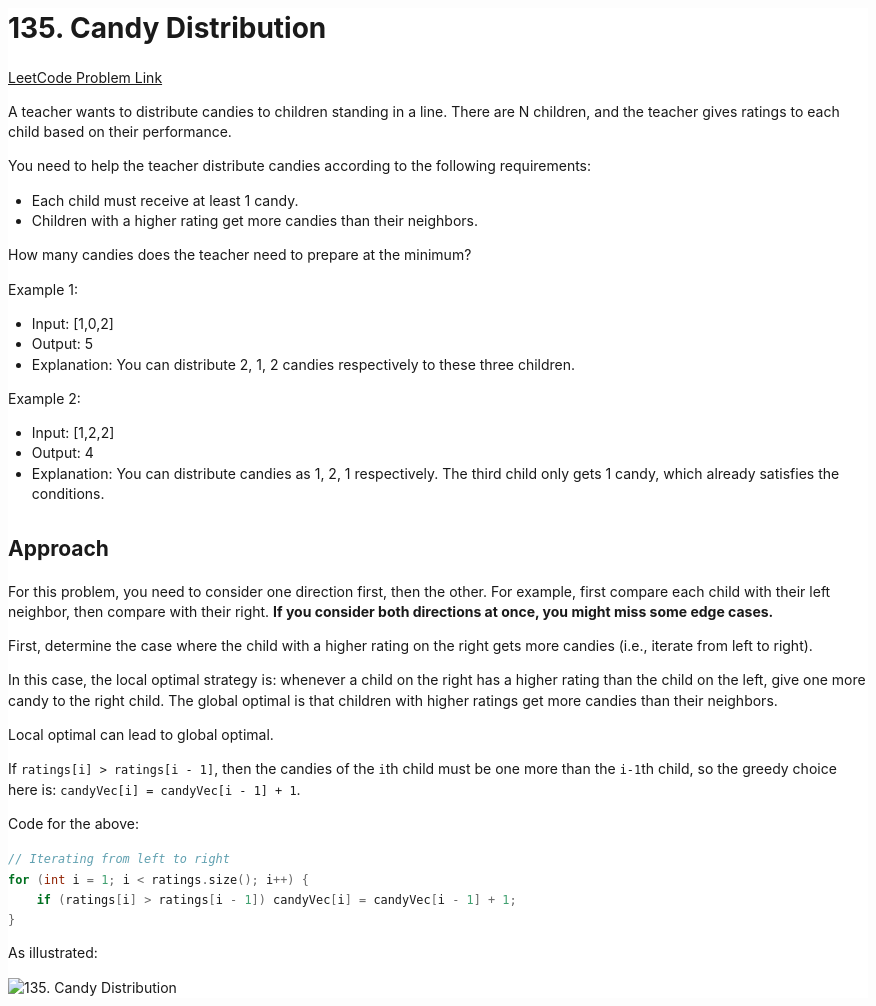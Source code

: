 # 135. Candy Distribution

[LeetCode Problem Link](https://leetcode.com/problems/candy/)

A teacher wants to distribute candies to children standing in a line. There are N children, and the teacher gives ratings to each child based on their performance.

You need to help the teacher distribute candies according to the following requirements:

* Each child must receive at least 1 candy.
* Children with a higher rating get more candies than their neighbors.

How many candies does the teacher need to prepare at the minimum?

Example 1:
* Input: [1,0,2]
* Output: 5
* Explanation: You can distribute 2, 1, 2 candies respectively to these three children.

Example 2:
* Input: [1,2,2]
* Output: 4
* Explanation: You can distribute candies as 1, 2, 1 respectively. The third child only gets 1 candy, which already satisfies the conditions.

## Approach

For this problem, you need to consider one direction first, then the other. For example, first compare each child with their left neighbor, then compare with their right. **If you consider both directions at once, you might miss some edge cases.**

First, determine the case where the child with a higher rating on the right gets more candies (i.e., iterate from left to right).

In this case, the local optimal strategy is: whenever a child on the right has a higher rating than the child on the left, give one more candy to the right child. The global optimal is that children with higher ratings get more candies than their neighbors.

Local optimal can lead to global optimal.

If `ratings[i] > ratings[i - 1]`, then the candies of the `i`th child must be one more than the `i-1`th child, so the greedy choice here is: `candyVec[i] = candyVec[i - 1] + 1`.

Code for the above:

```cpp
// Iterating from left to right
for (int i = 1; i < ratings.size(); i++) {
    if (ratings[i] > ratings[i - 1]) candyVec[i] = candyVec[i - 1] + 1;
}
```

As illustrated:

![135. Candy Distribution](https://file1.kamacoder.com/i/algo/20201117114916878.png)
